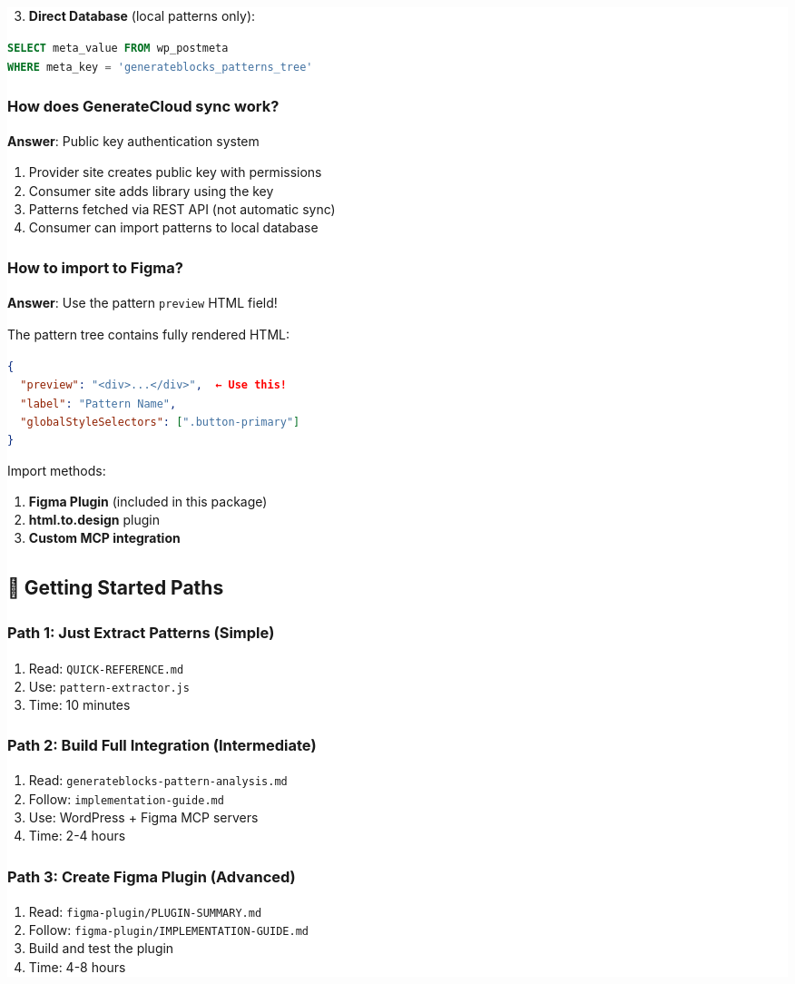 3. **Direct Database** (local patterns only):
```sql
SELECT meta_value FROM wp_postmeta 
WHERE meta_key = 'generateblocks_patterns_tree'
```

### How does GenerateCloud sync work?

**Answer**: Public key authentication system

1. Provider site creates public key with permissions
2. Consumer site adds library using the key
3. Patterns fetched via REST API (not automatic sync)
4. Consumer can import patterns to local database

### How to import to Figma?

**Answer**: Use the pattern `preview` HTML field!

The pattern tree contains fully rendered HTML:
```json
{
  "preview": "<div>...</div>",  ← Use this!
  "label": "Pattern Name",
  "globalStyleSelectors": [".button-primary"]
}
```

Import methods:
1. **Figma Plugin** (included in this package)
2. **html.to.design** plugin
3. **Custom MCP integration**

## 🚀 Getting Started Paths

### Path 1: Just Extract Patterns (Simple)

1. Read: `QUICK-REFERENCE.md`
2. Use: `pattern-extractor.js` 
3. Time: 10 minutes

### Path 2: Build Full Integration (Intermediate)

1. Read: `generateblocks-pattern-analysis.md`
2. Follow: `implementation-guide.md`
3. Use: WordPress + Figma MCP servers
4. Time: 2-4 hours

### Path 3: Create Figma Plugin (Advanced)

1. Read: `figma-plugin/PLUGIN-SUMMARY.md`
2. Follow: `figma-plugin/IMPLEMENTATION-GUIDE.md`
3. Build and test the plugin
4. Time: 4-8 hours
